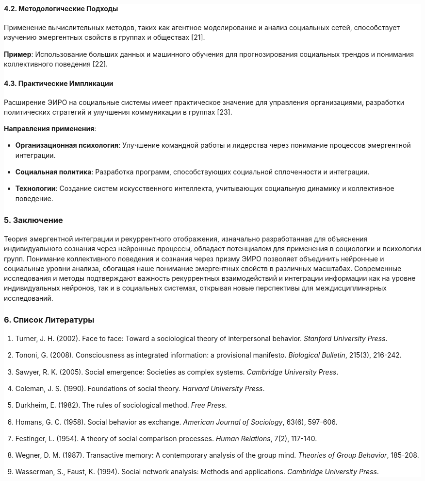 #### 4.2. Методологические Подходы

Применение вычислительных методов, таких как агентное моделирование и анализ социальных сетей, способствует изучению эмергентных свойств в группах и обществах [21].

**Пример**: Использование больших данных и машинного обучения для прогнозирования социальных трендов и понимания коллективного поведения [22].

#### 4.3. Практические Импликации

Расширение ЭИРО на социальные системы имеет практическое значение для управления организациями, разработки политических стратегий и улучшения коммуникации в группах [23].

**Направления применения**:

- **Организационная психология**: Улучшение командной работы и лидерства через понимание процессов эмергентной интеграции.

- **Социальная политика**: Разработка программ, способствующих социальной сплоченности и интеграции.

- **Технологии**: Создание систем искусственного интеллекта, учитывающих социальную динамику и коллективное поведение.

### 5. Заключение

Теория эмергентной интеграции и рекуррентного отображения, изначально разработанная для объяснения индивидуального сознания через нейронные процессы, обладает потенциалом для применения в социологии и психологии групп. Понимание коллективного поведения и сознания через призму ЭИРО позволяет объединить нейронные и социальные уровни анализа, обогащая наше понимание эмергентных свойств в различных масштабах. Современные исследования и методы подтверждают важность рекуррентных взаимодействий и интеграции информации как на уровне индивидуальных нейронов, так и в социальных системах, открывая новые перспективы для междисциплинарных исследований.

### 6. Список Литературы

1. Turner, J. H. (2002). Face to face: Toward a sociological theory of interpersonal behavior. *Stanford University Press*.

2. Tononi, G. (2008). Consciousness as integrated information: a provisional manifesto. *Biological Bulletin*, 215(3), 216-242.

3. Sawyer, R. K. (2005). Social emergence: Societies as complex systems. *Cambridge University Press*.

4. Coleman, J. S. (1990). Foundations of social theory. *Harvard University Press*.

5. Durkheim, E. (1982). The rules of sociological method. *Free Press*.

6. Homans, G. C. (1958). Social behavior as exchange. *American Journal of Sociology*, 63(6), 597-606.

7. Festinger, L. (1954). A theory of social comparison processes. *Human Relations*, 7(2), 117-140.

8. Wegner, D. M. (1987). Transactive memory: A contemporary analysis of the group mind. *Theories of Group Behavior*, 185-208.

9. Wasserman, S.,  Faust, K. (1994). Social network analysis: Methods and applications. *Cambridge University Press*.
